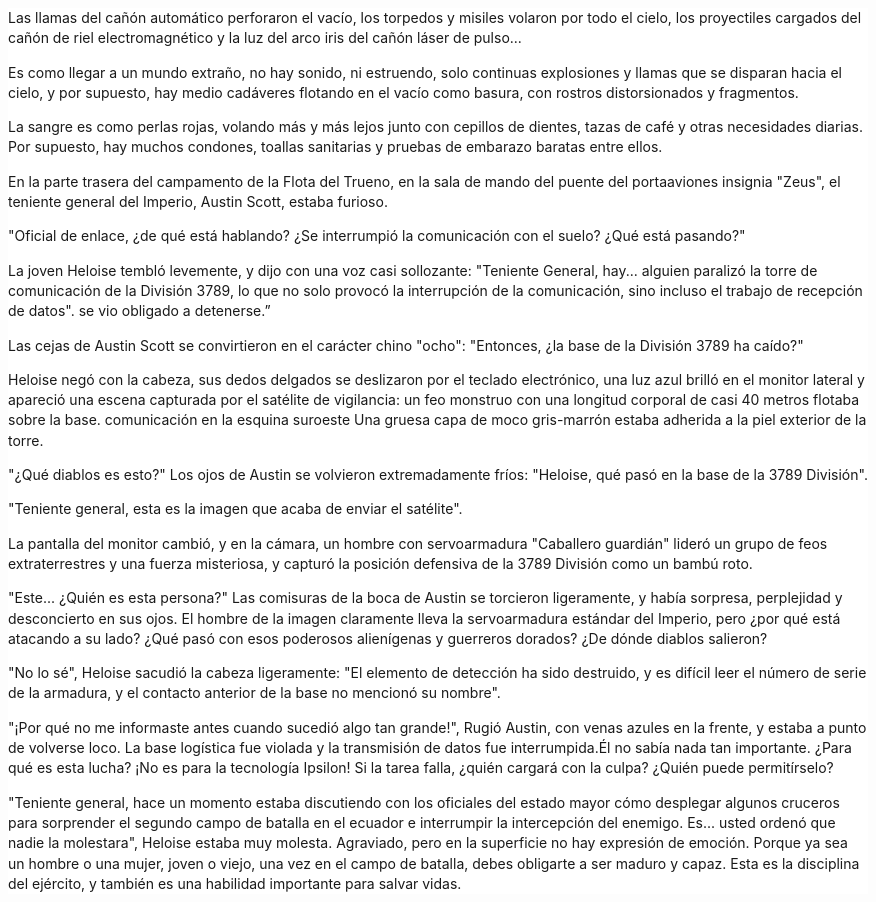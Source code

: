 Las llamas del cañón automático perforaron el vacío, los torpedos y misiles volaron por todo el cielo, los proyectiles cargados del cañón de riel electromagnético y la luz del arco iris del cañón láser de pulso...

Es como llegar a un mundo extraño, no hay sonido, ni estruendo, solo continuas explosiones y llamas que se disparan hacia el cielo, y por supuesto, hay medio cadáveres flotando en el vacío como basura, con rostros distorsionados y fragmentos.

La sangre es como perlas rojas, volando más y más lejos junto con cepillos de dientes, tazas de café y otras necesidades diarias. Por supuesto, hay muchos condones, toallas sanitarias y pruebas de embarazo baratas entre ellos.

En la parte trasera del campamento de la Flota del Trueno, en la sala de mando del puente del portaaviones insignia "Zeus", el teniente general del Imperio, Austin Scott, estaba furioso.

"Oficial de enlace, ¿de qué está hablando? ¿Se interrumpió la comunicación con el suelo? ¿Qué está pasando?"

La joven Heloise tembló levemente, y dijo con una voz casi sollozante: "Teniente General, hay... alguien paralizó la torre de comunicación de la División 3789, lo que no solo provocó la interrupción de la comunicación, sino incluso el trabajo de recepción de datos". se vio obligado a detenerse.”

Las cejas de Austin Scott se convirtieron en el carácter chino "ocho": "Entonces, ¿la base de la División 3789 ha caído?"

Heloise negó con la cabeza, sus dedos delgados se deslizaron por el teclado electrónico, una luz azul brilló en el monitor lateral y apareció una escena capturada por el satélite de vigilancia: un feo monstruo con una longitud corporal de casi 40 metros flotaba sobre la base. comunicación en la esquina suroeste Una gruesa capa de moco gris-marrón estaba adherida a la piel exterior de la torre.

"¿Qué diablos es esto?" Los ojos de Austin se volvieron extremadamente fríos: "Heloise, qué pasó en la base de la 3789 División".

"Teniente general, esta es la imagen que acaba de enviar el satélite".

La pantalla del monitor cambió, y en la cámara, un hombre con servoarmadura "Caballero guardián" lideró un grupo de feos extraterrestres y una fuerza misteriosa, y capturó la posición defensiva de la 3789 División como un bambú roto.

"Este... ¿Quién es esta persona?" Las comisuras de la boca de Austin se torcieron ligeramente, y había sorpresa, perplejidad y desconcierto en sus ojos. El hombre de la imagen claramente lleva la servoarmadura estándar del Imperio, pero ¿por qué está atacando a su lado? ¿Qué pasó con esos poderosos alienígenas y guerreros dorados? ¿De dónde diablos salieron?

"No lo sé", Heloise sacudió la cabeza ligeramente: "El elemento de detección ha sido destruido, y es difícil leer el número de serie de la armadura, y el contacto anterior de la base no mencionó su nombre".

"¡Por qué no me informaste antes cuando sucedió algo tan grande!", Rugió Austin, con venas azules en la frente, y estaba a punto de volverse loco. La base logística fue violada y la transmisión de datos fue interrumpida.Él no sabía nada tan importante. ¿Para qué es esta lucha? ¡No es para la tecnología Ipsilon! Si la tarea falla, ¿quién cargará con la culpa? ¿Quién puede permitírselo?

"Teniente general, hace un momento estaba discutiendo con los oficiales del estado mayor cómo desplegar algunos cruceros para sorprender el segundo campo de batalla en el ecuador e interrumpir la intercepción del enemigo. Es... usted ordenó que nadie la molestara", Heloise estaba muy molesta. Agraviado, pero en la superficie no hay expresión de emoción. Porque ya sea un hombre o una mujer, joven o viejo, una vez en el campo de batalla, debes obligarte a ser maduro y capaz. Esta es la disciplina del ejército, y también es una habilidad importante para salvar vidas.
